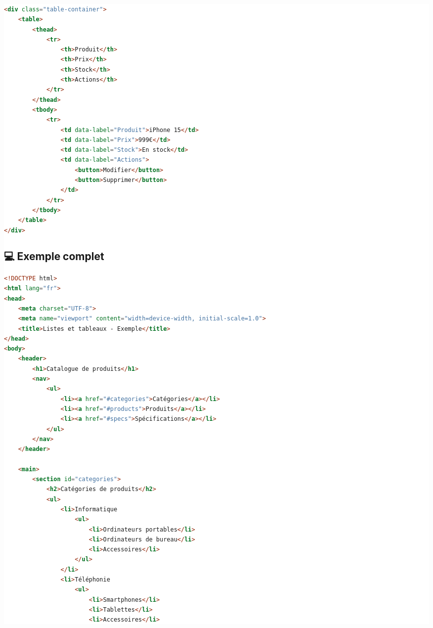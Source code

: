 ```html
<div class="table-container">
    <table>
        <thead>
            <tr>
                <th>Produit</th>
                <th>Prix</th>
                <th>Stock</th>
                <th>Actions</th>
            </tr>
        </thead>
        <tbody>
            <tr>
                <td data-label="Produit">iPhone 15</td>
                <td data-label="Prix">999€</td>
                <td data-label="Stock">En stock</td>
                <td data-label="Actions">
                    <button>Modifier</button>
                    <button>Supprimer</button>
                </td>
            </tr>
        </tbody>
    </table>
</div>
```

## 💻 Exemple complet

```html
<!DOCTYPE html>
<html lang="fr">
<head>
    <meta charset="UTF-8">
    <meta name="viewport" content="width=device-width, initial-scale=1.0">
    <title>Listes et tableaux - Exemple</title>
</head>
<body>
    <header>
        <h1>Catalogue de produits</h1>
        <nav>
            <ul>
                <li><a href="#categories">Catégories</a></li>
                <li><a href="#products">Produits</a></li>
                <li><a href="#specs">Spécifications</a></li>
            </ul>
        </nav>
    </header>

    <main>
        <section id="categories">
            <h2>Catégories de produits</h2>
            <ul>
                <li>Informatique
                    <ul>
                        <li>Ordinateurs portables</li>
                        <li>Ordinateurs de bureau</li>
                        <li>Accessoires</li>
                    </ul>
                </li>
                <li>Téléphonie
                    <ul>
                        <li>Smartphones</li>
                        <li>Tablettes</li>
                        <li>Accessoires</li>
```